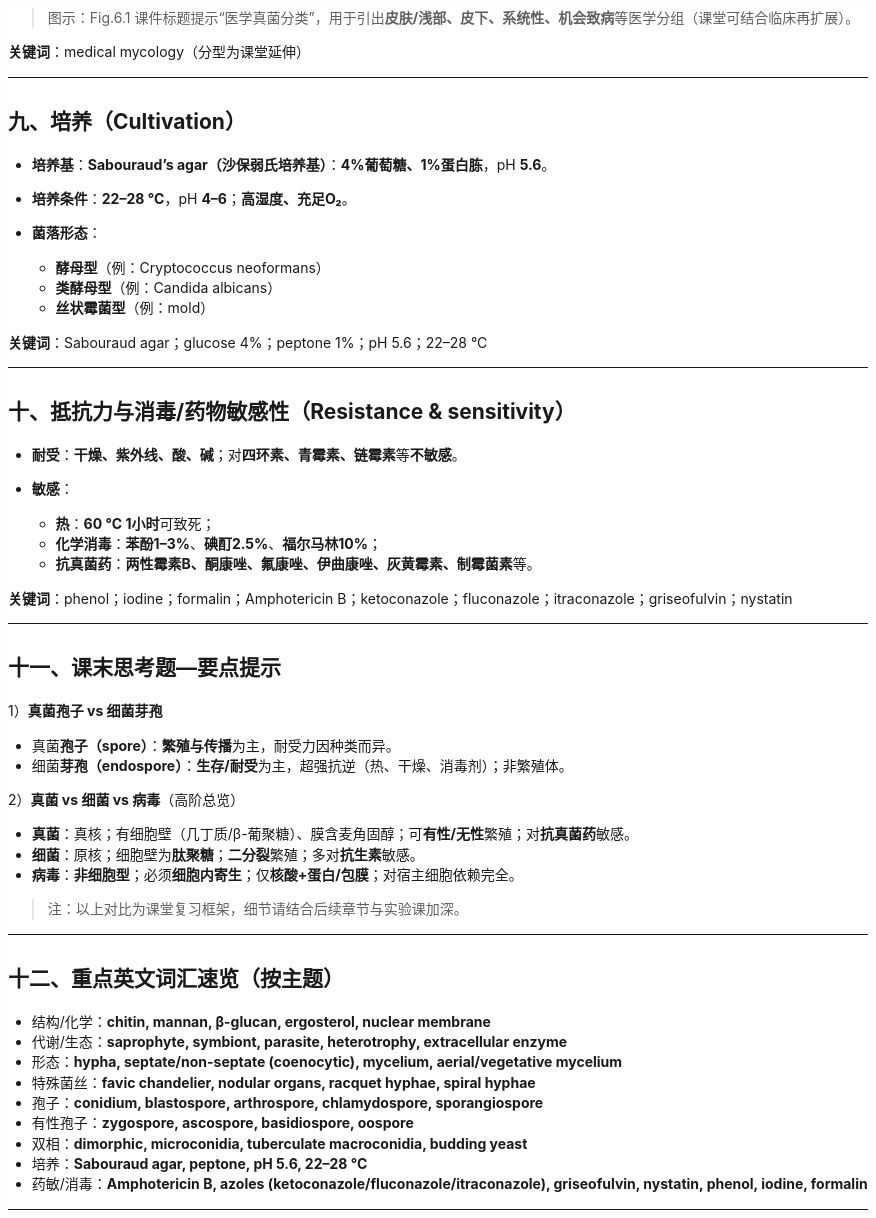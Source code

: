 > 图示：Fig.6.1 课件标题提示“医学真菌分类”，用于引出**皮肤/浅部、皮下、系统性、机会致病**等医学分组（课堂可结合临床再扩展）。

**关键词**：medical mycology（分型为课堂延伸）

---

## 九、培养（Cultivation）

* **培养基**：**Sabouraud’s agar（沙保弱氏培养基）**：**4%葡萄糖、1%蛋白胨**，pH **5.6**。
* **培养条件**：**22–28 °C**，pH **4–6**；**高湿度、充足O₂**。
* **菌落形态**：

  * **酵母型**（例：Cryptococcus neoformans）
  * **类酵母型**（例：Candida albicans）
  * **丝状霉菌型**（例：mold）

**关键词**：Sabouraud agar；glucose 4%；peptone 1%；pH 5.6；22–28 °C

---

## 十、抵抗力与消毒/药物敏感性（Resistance & sensitivity）

* **耐受**：**干燥、紫外线、酸、碱**；对**四环素、青霉素、链霉素**等**不敏感**。
* **敏感**：

  * **热**：**60 °C 1小时**可致死；
  * **化学消毒**：**苯酚1–3%**、**碘酊2.5%**、**福尔马林10%**；
  * **抗真菌药**：**两性霉素B、酮康唑、氟康唑、伊曲康唑、灰黄霉素、制霉菌素**等。

**关键词**：phenol；iodine；formalin；Amphotericin B；ketoconazole；fluconazole；itraconazole；griseofulvin；nystatin

---

## 十一、课末思考题—要点提示

1）**真菌孢子 vs 细菌芽孢**

* 真菌**孢子（spore）**：**繁殖与传播**为主，耐受力因种类而异。
* 细菌**芽孢（endospore）**：**生存/耐受**为主，超强抗逆（热、干燥、消毒剂）；非繁殖体。

2）**真菌 vs 细菌 vs 病毒**（高阶总览）

* **真菌**：真核；有细胞壁（几丁质/β-葡聚糖）、膜含麦角固醇；可**有性/无性**繁殖；对**抗真菌药**敏感。
* **细菌**：原核；细胞壁为**肽聚糖**；**二分裂**繁殖；多对**抗生素**敏感。
* **病毒**：**非细胞型**；必须**细胞内寄生**；仅**核酸+蛋白/包膜**；对宿主细胞依赖完全。

> 注：以上对比为课堂复习框架，细节请结合后续章节与实验课加深。

---

## 十二、重点英文词汇速览（按主题）

* 结构/化学：**chitin, mannan, β-glucan, ergosterol, nuclear membrane**
* 代谢/生态：**saprophyte, symbiont, parasite, heterotrophy, extracellular enzyme**
* 形态：**hypha, septate/non-septate (coenocytic), mycelium, aerial/vegetative mycelium**
* 特殊菌丝：**favic chandelier, nodular organs, racquet hyphae, spiral hyphae**
* 孢子：**conidium, blastospore, arthrospore, chlamydospore, sporangiospore**
* 有性孢子：**zygospore, ascospore, basidiospore, oospore**
* 双相：**dimorphic, microconidia, tuberculate macroconidia, budding yeast**
* 培养：**Sabouraud agar, peptone, pH 5.6, 22–28 °C**
* 药敏/消毒：**Amphotericin B, azoles (ketoconazole/fluconazole/itraconazole), griseofulvin, nystatin, phenol, iodine, formalin**

---